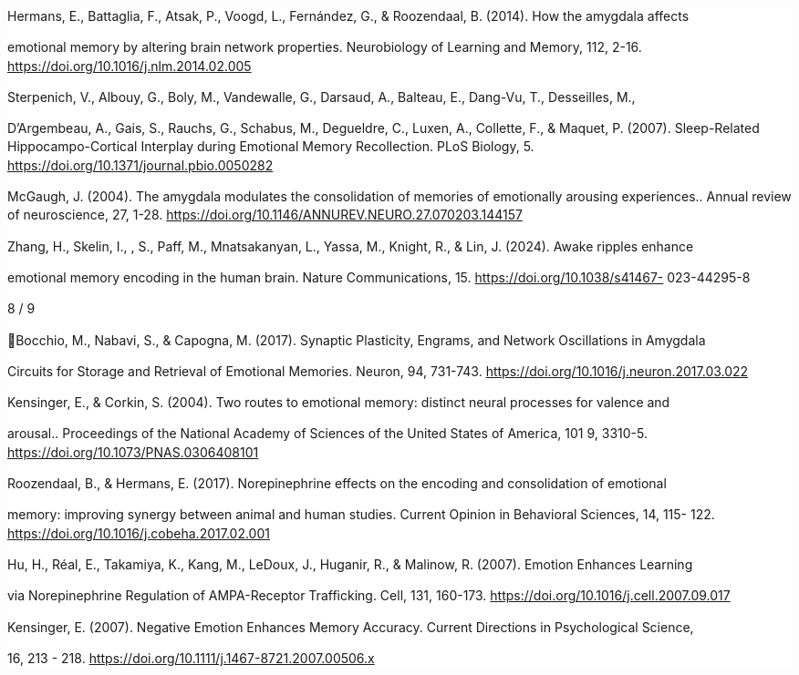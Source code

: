 Hermans, E., Battaglia, F., Atsak, P., Voogd, L., Fernández, G., & Roozendaal, B. (2014). How the amygdala affects

emotional memory by altering brain network properties. Neurobiology of Learning and Memory, 112, 2-16.
https://doi.org/10.1016/j.nlm.2014.02.005

Sterpenich, V., Albouy, G., Boly, M., Vandewalle, G., Darsaud, A., Balteau, E., Dang-Vu, T., Desseilles, M.,

D’Argembeau, A., Gais, S., Rauchs, G., Schabus, M., Degueldre, C., Luxen, A., Collette, F., & Maquet, P. (2007).
Sleep-Related Hippocampo-Cortical Interplay during Emotional Memory Recollection. PLoS Biology, 5.
https://doi.org/10.1371/journal.pbio.0050282

McGaugh, J. (2004). The amygdala modulates the consolidation of memories of emotionally arousing experiences..
Annual review of neuroscience, 27, 1-28. https://doi.org/10.1146/ANNUREV.NEURO.27.070203.144157

Zhang, H., Skelin, I., , S., Paff, M., Mnatsakanyan, L., Yassa, M., Knight, R., & Lin, J. (2024). Awake ripples enhance

emotional memory encoding in the human brain. Nature Communications, 15. https://doi.org/10.1038/s41467-
023-44295-8

8 / 9

Bocchio, M., Nabavi, S., & Capogna, M. (2017). Synaptic Plasticity, Engrams, and Network Oscillations in Amygdala

Circuits for Storage and Retrieval of Emotional Memories. Neuron, 94, 731-743.
https://doi.org/10.1016/j.neuron.2017.03.022

Kensinger, E., & Corkin, S. (2004). Two routes to emotional memory: distinct neural processes for valence and

arousal.. Proceedings of the National Academy of Sciences of the United States of America, 101 9, 3310-5.
https://doi.org/10.1073/PNAS.0306408101

Roozendaal, B., & Hermans, E. (2017). Norepinephrine effects on the encoding and consolidation of emotional

memory: improving synergy between animal and human studies. Current Opinion in Behavioral Sciences, 14, 115-
122. https://doi.org/10.1016/j.cobeha.2017.02.001

Hu, H., Réal, E., Takamiya, K., Kang, M., LeDoux, J., Huganir, R., & Malinow, R. (2007). Emotion Enhances Learning

via Norepinephrine Regulation of AMPA-Receptor Trafficking. Cell, 131, 160-173.
https://doi.org/10.1016/j.cell.2007.09.017

Kensinger, E. (2007). Negative Emotion Enhances Memory Accuracy. Current Directions in Psychological Science,

16, 213 - 218. https://doi.org/10.1111/j.1467-8721.2007.00506.x
